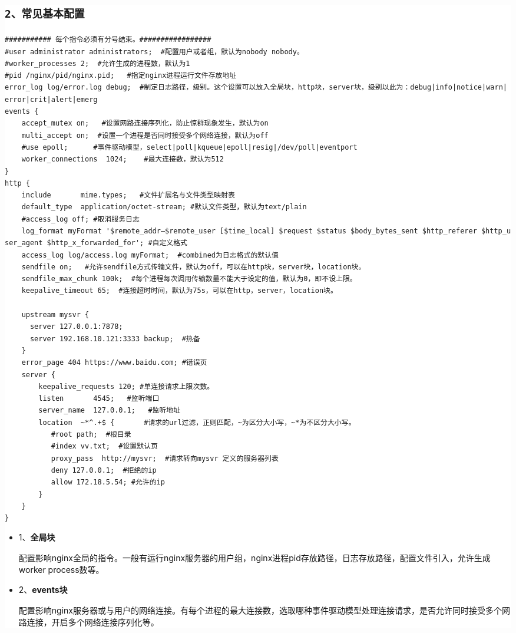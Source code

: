 ## `2、常见基本配置`
```shell
########### 每个指令必须有分号结束。#################
#user administrator administrators;  #配置用户或者组，默认为nobody nobody。
#worker_processes 2;  #允许生成的进程数，默认为1
#pid /nginx/pid/nginx.pid;   #指定nginx进程运行文件存放地址
error_log log/error.log debug;  #制定日志路径，级别。这个设置可以放入全局块，http块，server块，级别以此为：debug|info|notice|warn|error|crit|alert|emerg
events {
    accept_mutex on;   #设置网路连接序列化，防止惊群现象发生，默认为on
    multi_accept on;  #设置一个进程是否同时接受多个网络连接，默认为off
    #use epoll;      #事件驱动模型，select|poll|kqueue|epoll|resig|/dev/poll|eventport
    worker_connections  1024;    #最大连接数，默认为512
}
http {
    include       mime.types;   #文件扩展名与文件类型映射表
    default_type  application/octet-stream; #默认文件类型，默认为text/plain
    #access_log off; #取消服务日志    
    log_format myFormat '$remote_addr–$remote_user [$time_local] $request $status $body_bytes_sent $http_referer $http_user_agent $http_x_forwarded_for'; #自定义格式
    access_log log/access.log myFormat;  #combined为日志格式的默认值
    sendfile on;   #允许sendfile方式传输文件，默认为off，可以在http块，server块，location块。
    sendfile_max_chunk 100k;  #每个进程每次调用传输数量不能大于设定的值，默认为0，即不设上限。
    keepalive_timeout 65;  #连接超时时间，默认为75s，可以在http，server，location块。

    upstream mysvr {   
      server 127.0.0.1:7878;
      server 192.168.10.121:3333 backup;  #热备
    }
    error_page 404 https://www.baidu.com; #错误页
    server {
        keepalive_requests 120; #单连接请求上限次数。
        listen       4545;   #监听端口
        server_name  127.0.0.1;   #监听地址       
        location  ~*^.+$ {       #请求的url过滤，正则匹配，~为区分大小写，~*为不区分大小写。
           #root path;  #根目录
           #index vv.txt;  #设置默认页
           proxy_pass  http://mysvr;  #请求转向mysvr 定义的服务器列表
           deny 127.0.0.1;  #拒绝的ip
           allow 172.18.5.54; #允许的ip           
        } 
    }
}
```

- 1、**全局块**
  
    配置影响nginx全局的指令。一般有运行nginx服务器的用户组，nginx进程pid存放路径，日志存放路径，配置文件引入，允许生成worker process数等。
    
- 2、**events块**
  
    配置影响nginx服务器或与用户的网络连接。有每个进程的最大连接数，选取哪种事件驱动模型处理连接请求，是否允许同时接受多个网路连接，开启多个网络连接序列化等。
